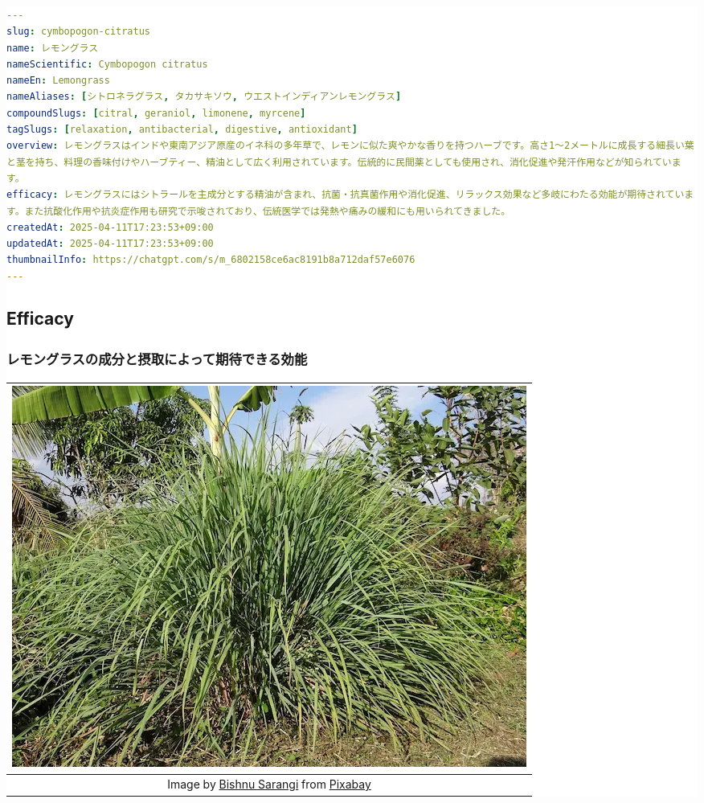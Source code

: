 ```yaml
---
slug: cymbopogon-citratus
name: レモングラス
nameScientific: Cymbopogon citratus
nameEn: Lemongrass
nameAliases: [シトロネラグラス, タカサキソウ, ウエストインディアンレモングラス]
compoundSlugs: [citral, geraniol, limonene, myrcene]
tagSlugs: [relaxation, antibacterial, digestive, antioxidant]
overview: レモングラスはインドや東南アジア原産のイネ科の多年草で、レモンに似た爽やかな香りを持つハーブです。高さ1～2メートルに成長する細長い葉と茎を持ち、料理の香味付けやハーブティー、精油として広く利用されています。伝統的に民間薬としても使用され、消化促進や発汗作用などが知られています。
efficacy: レモングラスにはシトラールを主成分とする精油が含まれ、抗菌・抗真菌作用や消化促進、リラックス効果など多岐にわたる効能が期待されています。また抗酸化作用や抗炎症作用も研究で示唆されており、伝統医学では発熱や痛みの緩和にも用いられてきました。
createdAt: 2025-04-11T17:23:53+09:00
updatedAt: 2025-04-11T17:23:53+09:00
thumbnailInfo: https://chatgpt.com/s/m_6802158ce6ac8191b8a712daf57e6076
---
```


## Efficacy

### レモングラスの成分と摂取によって期待できる効能


| ![レモングラス](/images/herbs/cymbopogon-citratus/001.webp) |
|:-:|
| Image by [Bishnu Sarangi](https://pixabay.com/users/sarangib-37542/?utm_source=link-attribution&utm_medium=referral&utm_campaign=image&utm_content=272641) from [Pixabay](https://pixabay.com//?utm_source=link-attribution&utm_medium=referral&utm_campaign=image&utm_content=272641) |
